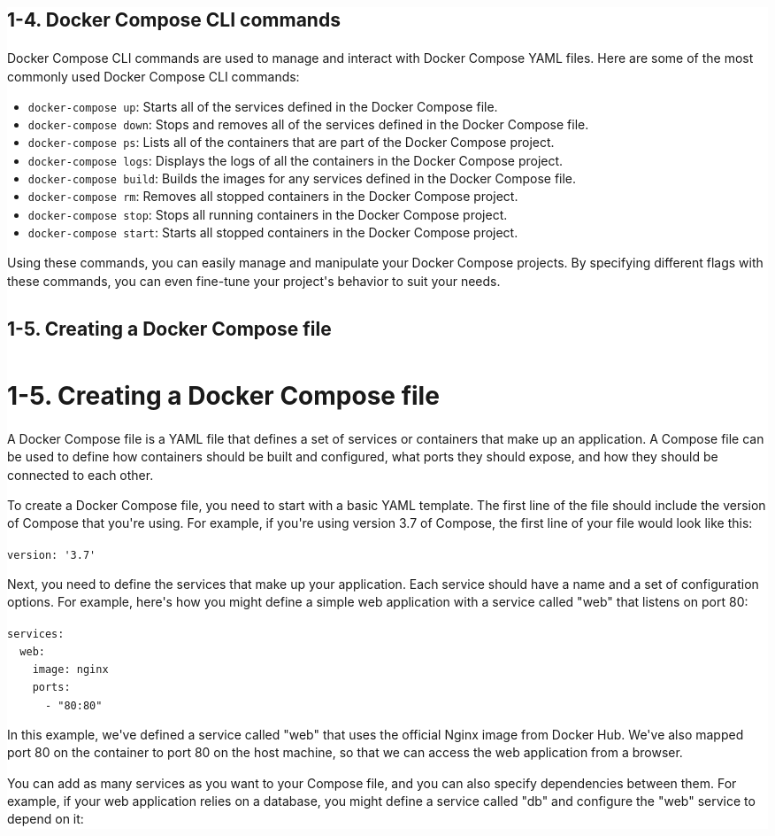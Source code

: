 
## 1-4. Docker Compose CLI commands

Docker Compose CLI commands are used to manage and interact with Docker Compose YAML files. Here are some of the most commonly used Docker Compose CLI commands:

- `docker-compose up`: Starts all of the services defined in the Docker Compose file.
- `docker-compose down`: Stops and removes all of the services defined in the Docker Compose file.
- `docker-compose ps`: Lists all of the containers that are part of the Docker Compose project.
- `docker-compose logs`: Displays the logs of all the containers in the Docker Compose project.
- `docker-compose build`: Builds the images for any services defined in the Docker Compose file.
- `docker-compose rm`: Removes all stopped containers in the Docker Compose project.
- `docker-compose stop`: Stops all running containers in the Docker Compose project.
- `docker-compose start`: Starts all stopped containers in the Docker Compose project.

Using these commands, you can easily manage and manipulate your Docker Compose projects. By specifying different flags with these commands, you can even fine-tune your project's behavior to suit your needs.
## 1-5. Creating a Docker Compose file


# 1-5. Creating a Docker Compose file

A Docker Compose file is a YAML file that defines a set of services or containers that make up an application. A Compose file can be used to define how containers should be built and configured, what ports they should expose, and how they should be connected to each other.

To create a Docker Compose file, you need to start with a basic YAML template. The first line of the file should include the version of Compose that you're using. For example, if you're using version 3.7 of Compose, the first line of your file would look like this:

```
version: '3.7'
```

Next, you need to define the services that make up your application. Each service should have a name and a set of configuration options. For example, here's how you might define a simple web application with a service called "web" that listens on port 80:

```
services:
  web:
    image: nginx
    ports:
      - "80:80"
```

In this example, we've defined a service called "web" that uses the official Nginx image from Docker Hub. We've also mapped port 80 on the container to port 80 on the host machine, so that we can access the web application from a browser.

You can add as many services as you want to your Compose file, and you can also specify dependencies between them. For example, if your web application relies on a database, you might define a service called "db" and configure the "web" service to depend on it:
